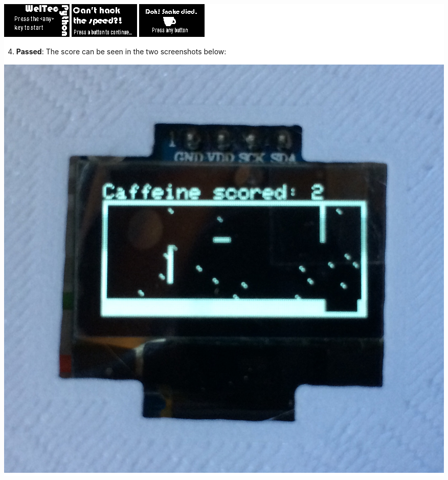 ![Start Screen](./media/MainMenu.bmp) ![Pause Screen](./media/PauseMenu.bmp) ![Game Over Screen](./media/GameOver.bmp)

4. **Passed**: The score can be seen in the two screenshots below:

![In-game screenshot](./media/GameScreenshot.jpg)